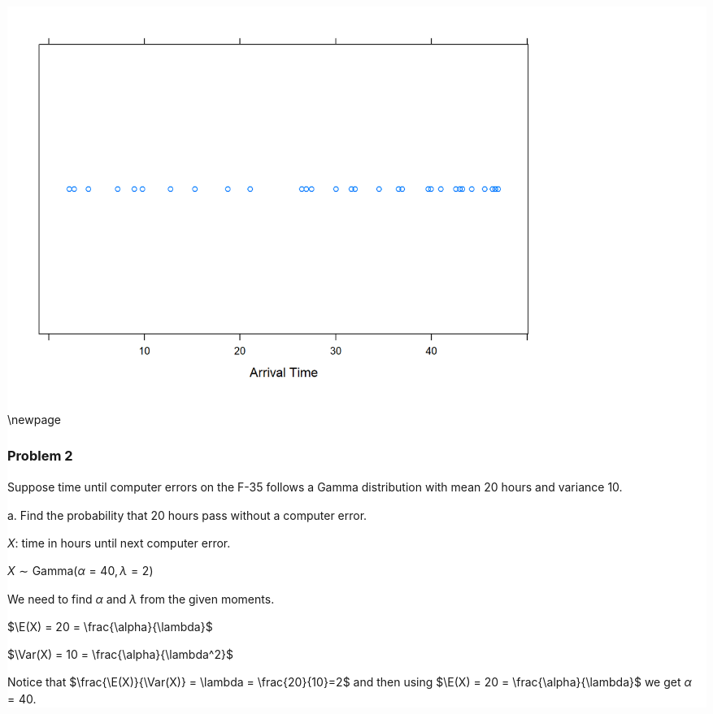 <img src="13-Named-Continuous-Distributions-Solutions_files/figure-html/unnamed-chunk-4-1.png" width="672" />


\newpage

### Problem 2

Suppose time until computer errors on the F-35 follows a Gamma distribution with mean 20 hours and variance 10.  

a. Find the probability that 20 hours pass without a computer error. 

$X$: time in hours until next computer error. 

$X\sim \textsf{Gamma}(\alpha = 40, \lambda = 2)$

We need to find $\alpha$ and $\lambda$ from the given moments.

$\E(X) = 20 = \frac{\alpha}{\lambda}$

$\Var(X) = 10 = \frac{\alpha}{\lambda^2}$

Notice that $\frac{\E(X)}{\Var(X)} = \lambda = \frac{20}{10}=2$ and then using $\E(X) = 20 = \frac{\alpha}{\lambda}$ we get $\alpha = 40$.  
